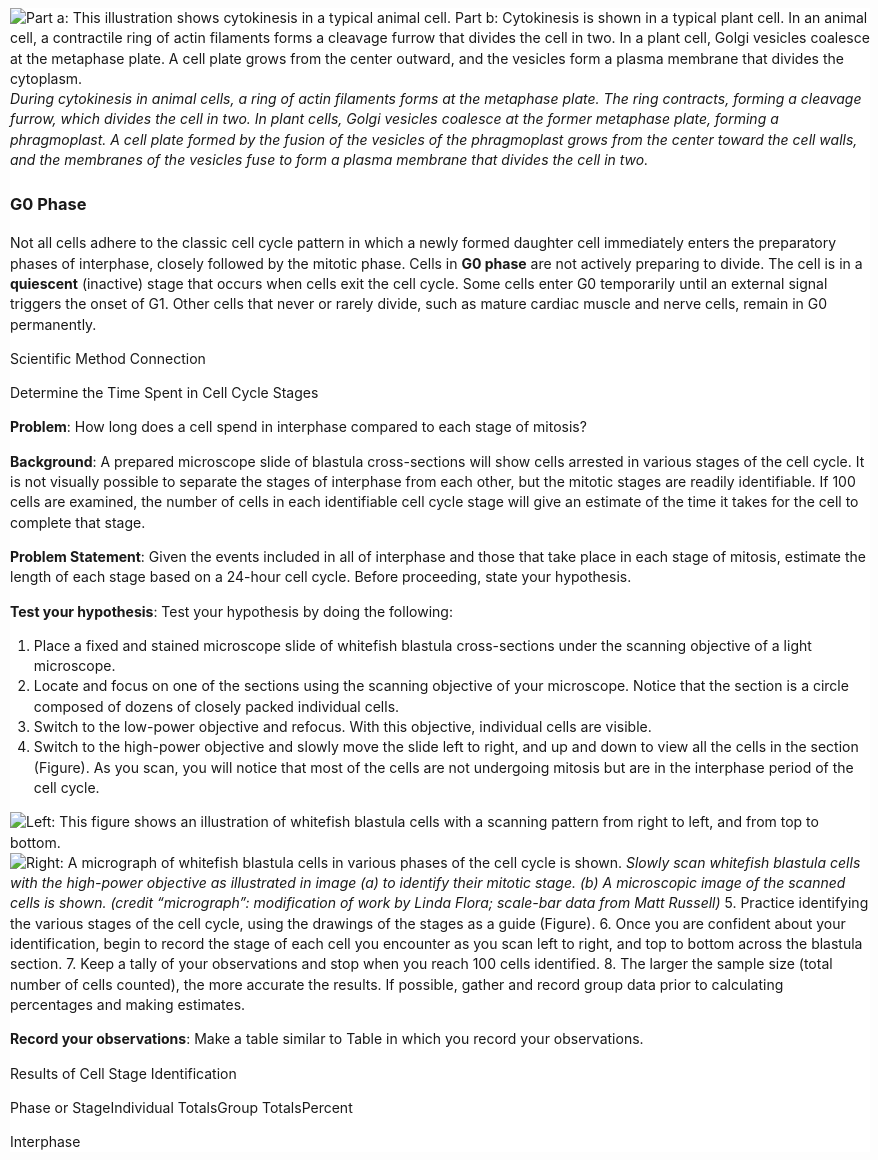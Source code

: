 ![Part a: This illustration shows cytokinesis in a typical animal cell. Part b: Cytokinesis is shown in a typical plant cell. In an animal cell, a contractile ring of actin filaments forms a cleavage furrow that divides the cell in two. In a plant cell, Golgi vesicles coalesce at the metaphase plate. A cell plate grows from the center outward, and the vesicles form a plasma membrane that divides the cytoplasm.][4] _During cytokinesis in animal cells, a ring of actin filaments forms at the metaphase plate. The ring contracts, forming a cleavage furrow, which divides the cell in two. In plant cells, Golgi vesicles coalesce at the former metaphase plate, forming a phragmoplast. A cell plate formed by the fusion of the vesicles of the phragmoplast grows from the center toward the cell walls, and the membranes of the vesicles fuse to form a plasma membrane that divides the cell in two._

### G0 Phase

Not all cells adhere to the classic cell cycle pattern in which a newly formed daughter cell immediately enters the preparatory phases of interphase, closely followed by the mitotic phase. Cells in **G0 phase** are not actively preparing to divide. The cell is in a **quiescent** (inactive) stage that occurs when cells exit the cell cycle. Some cells enter G0 temporarily until an external signal triggers the onset of G1. Other cells that never or rarely divide, such as mature cardiac muscle and nerve cells, remain in G0 permanently.

Scientific Method Connection

Determine the Time Spent in Cell Cycle Stages

**Problem**: How long does a cell spend in interphase compared to each stage of mitosis?

**Background**: A prepared microscope slide of blastula cross-sections will show cells arrested in various stages of the cell cycle. It is not visually possible to separate the stages of interphase from each other, but the mitotic stages are readily identifiable. If 100 cells are examined, the number of cells in each identifiable cell cycle stage will give an estimate of the time it takes for the cell to complete that stage.

**Problem Statement**: Given the events included in all of interphase and those that take place in each stage of mitosis, estimate the length of each stage based on a 24-hour cell cycle. Before proceeding, state your hypothesis.

**Test your hypothesis**: Test your hypothesis by doing the following:

  1. Place a fixed and stained microscope slide of whitefish blastula cross-sections under the scanning objective of a light microscope.
  2. Locate and focus on one of the sections using the scanning objective of your microscope. Notice that the section is a circle composed of dozens of closely packed individual cells.
  3. Switch to the low-power objective and refocus. With this objective, individual cells are visible.
  4. Switch to the high-power objective and slowly move the slide left to right, and up and down to view all the cells in the section (Figure). As you scan, you will notice that most of the cells are not undergoing mitosis but are in the interphase period of the cell cycle.

![Left: This figure shows an illustration of whitefish blastula cells with a scanning pattern from right to left, and from top to bottom.][5] ![Right: A micrograph of whitefish blastula cells in various phases of the cell cycle is shown.][6] _Slowly scan whitefish blastula cells with the high-power objective as illustrated in image (a) to identify their mitotic stage. (b) A microscopic image of the scanned cells is shown. (credit “micrograph”: modification of work by Linda Flora; scale-bar data from Matt Russell)_
  5. Practice identifying the various stages of the cell cycle, using the drawings of the stages as a guide (Figure).
  6. Once you are confident about your identification, begin to record the stage of each cell you encounter as you scan left to right, and top to bottom across the blastula section.
  7. Keep a tally of your observations and stop when you reach 100 cells identified.
  8. The larger the sample size (total number of cells counted), the more accurate the results. If possible, gather and record group data prior to calculating percentages and making estimates.

**Record your observations**: Make a table similar to Table in which you record your observations.

Results of Cell Stage Identification

Phase or StageIndividual TotalsGroup TotalsPercent

Interphase


   [1]: https://cnx.org/resources/418e5abd3be4fb9a0f0f1c81b82f0d51f93c81d4/Figure_10_02_01.jpg
   [2]: https://cnx.org/resources/90fd9e46efc4eaa06e7589a3491345e4c44cb3b1/Figure_10_02_02.png
   [3]: https://cnx.org/resources/d5cdb8f6e4131171fba557bb489b0448b22be60f/Figure_10_02_03.jpg
   [4]: https://cnx.org/resources/574a0c485b54e21dff47b36376afda115e39dd16/Figure_10_02_04.jpg
   [5]: https://cnx.org/resources/9b715153293adfc1d7e7359a8cbffbad3711e285/Figure_10_02_06.jpg
   [6]: https://cnx.org/resources/49a195b60957cb231d3187cf8361c4f14a70064f/Figure_10_02_06b.jpg